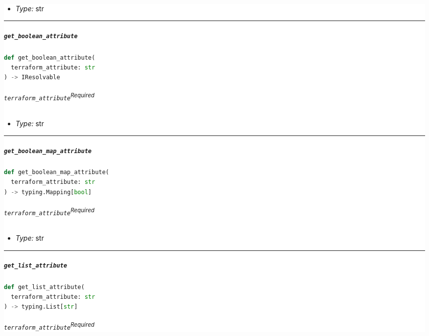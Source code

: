 - *Type:* str

---

##### `get_boolean_attribute` <a name="get_boolean_attribute" id="@cdktf/provider-opentelekomcloud.dcVirtualInterfaceV2.DcVirtualInterfaceV2.getBooleanAttribute"></a>

```python
def get_boolean_attribute(
  terraform_attribute: str
) -> IResolvable
```

###### `terraform_attribute`<sup>Required</sup> <a name="terraform_attribute" id="@cdktf/provider-opentelekomcloud.dcVirtualInterfaceV2.DcVirtualInterfaceV2.getBooleanAttribute.parameter.terraformAttribute"></a>

- *Type:* str

---

##### `get_boolean_map_attribute` <a name="get_boolean_map_attribute" id="@cdktf/provider-opentelekomcloud.dcVirtualInterfaceV2.DcVirtualInterfaceV2.getBooleanMapAttribute"></a>

```python
def get_boolean_map_attribute(
  terraform_attribute: str
) -> typing.Mapping[bool]
```

###### `terraform_attribute`<sup>Required</sup> <a name="terraform_attribute" id="@cdktf/provider-opentelekomcloud.dcVirtualInterfaceV2.DcVirtualInterfaceV2.getBooleanMapAttribute.parameter.terraformAttribute"></a>

- *Type:* str

---

##### `get_list_attribute` <a name="get_list_attribute" id="@cdktf/provider-opentelekomcloud.dcVirtualInterfaceV2.DcVirtualInterfaceV2.getListAttribute"></a>

```python
def get_list_attribute(
  terraform_attribute: str
) -> typing.List[str]
```

###### `terraform_attribute`<sup>Required</sup> <a name="terraform_attribute" id="@cdktf/provider-opentelekomcloud.dcVirtualInterfaceV2.DcVirtualInterfaceV2.getListAttribute.parameter.terraformAttribute"></a>
